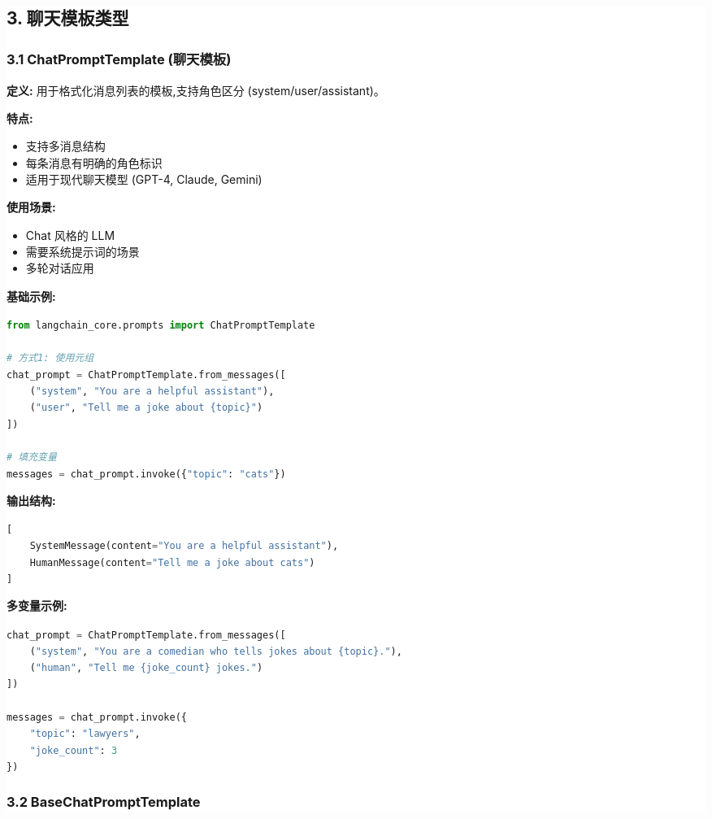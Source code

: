 ## 3. 聊天模板类型

### 3.1 ChatPromptTemplate (聊天模板)

**定义:** 用于格式化消息列表的模板,支持角色区分 (system/user/assistant)。

**特点:**
- 支持多消息结构
- 每条消息有明确的角色标识
- 适用于现代聊天模型 (GPT-4, Claude, Gemini)

**使用场景:**
- Chat 风格的 LLM
- 需要系统提示词的场景
- 多轮对话应用

**基础示例:**

```python
from langchain_core.prompts import ChatPromptTemplate

# 方式1: 使用元组
chat_prompt = ChatPromptTemplate.from_messages([
    ("system", "You are a helpful assistant"),
    ("user", "Tell me a joke about {topic}")
])

# 填充变量
messages = chat_prompt.invoke({"topic": "cats"})
```

**输出结构:**

```python
[
    SystemMessage(content="You are a helpful assistant"),
    HumanMessage(content="Tell me a joke about cats")
]
```

**多变量示例:**

```python
chat_prompt = ChatPromptTemplate.from_messages([
    ("system", "You are a comedian who tells jokes about {topic}."),
    ("human", "Tell me {joke_count} jokes.")
])

messages = chat_prompt.invoke({
    "topic": "lawyers", 
    "joke_count": 3
})
```

### 3.2 BaseChatPromptTemplate
